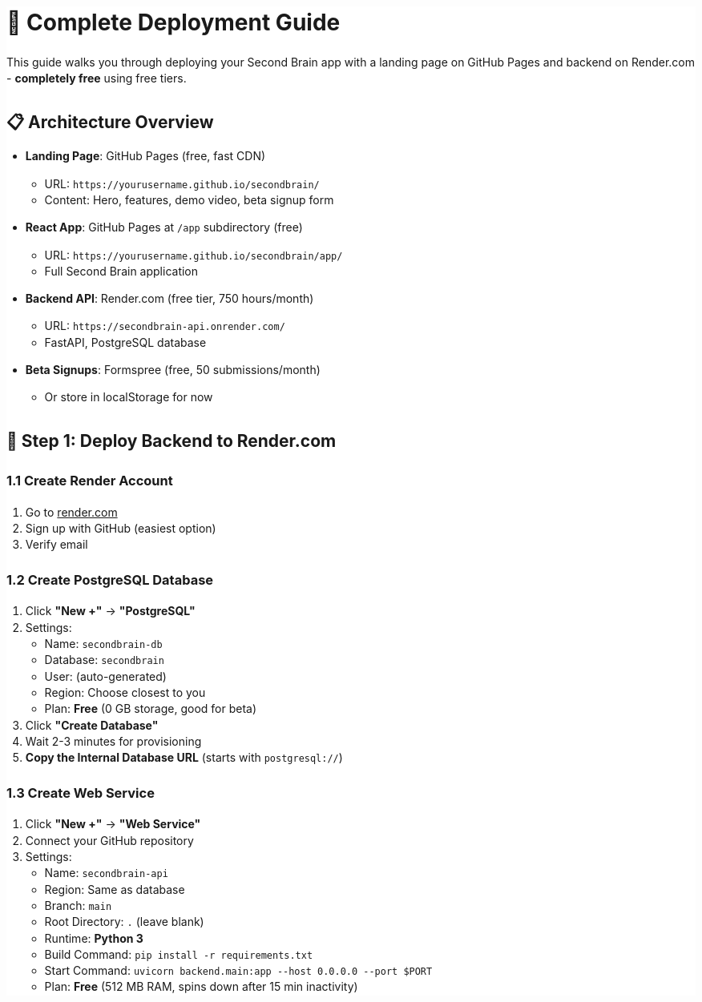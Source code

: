 # 🚀 Complete Deployment Guide

This guide walks you through deploying your Second Brain app with a landing page on GitHub Pages and backend on Render.com - **completely free** using free tiers.

## 📋 Architecture Overview

- **Landing Page**: GitHub Pages (free, fast CDN)
  - URL: `https://yourusername.github.io/secondbrain/`
  - Content: Hero, features, demo video, beta signup form
  
- **React App**: GitHub Pages at `/app` subdirectory (free)
  - URL: `https://yourusername.github.io/secondbrain/app/`
  - Full Second Brain application
  
- **Backend API**: Render.com (free tier, 750 hours/month)
  - URL: `https://secondbrain-api.onrender.com/`
  - FastAPI, PostgreSQL database

- **Beta Signups**: Formspree (free, 50 submissions/month)
  - Or store in localStorage for now

## 🎯 Step 1: Deploy Backend to Render.com

### 1.1 Create Render Account
1. Go to [render.com](https://render.com)
2. Sign up with GitHub (easiest option)
3. Verify email

### 1.2 Create PostgreSQL Database
1. Click **"New +"** → **"PostgreSQL"**
2. Settings:
   - Name: `secondbrain-db`
   - Database: `secondbrain`
   - User: (auto-generated)
   - Region: Choose closest to you
   - Plan: **Free** (0 GB storage, good for beta)
3. Click **"Create Database"**
4. Wait 2-3 minutes for provisioning
5. **Copy the Internal Database URL** (starts with `postgresql://`)

### 1.3 Create Web Service
1. Click **"New +"** → **"Web Service"**
2. Connect your GitHub repository
3. Settings:
   - Name: `secondbrain-api`
   - Region: Same as database
   - Branch: `main`
   - Root Directory: `.` (leave blank)
   - Runtime: **Python 3**
   - Build Command: `pip install -r requirements.txt`
   - Start Command: `uvicorn backend.main:app --host 0.0.0.0 --port $PORT`
   - Plan: **Free** (512 MB RAM, spins down after 15 min inactivity)
